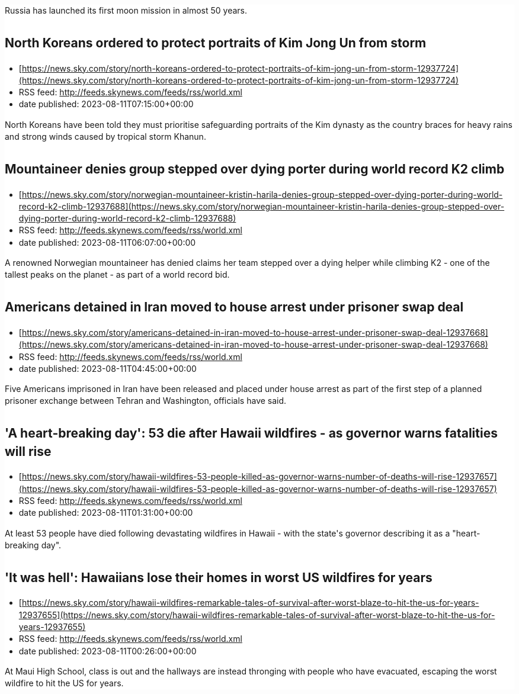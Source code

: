 Russia has launched its first moon mission in almost 50 years.

## North Koreans ordered to protect portraits of Kim Jong Un from storm
 - [https://news.sky.com/story/north-koreans-ordered-to-protect-portraits-of-kim-jong-un-from-storm-12937724](https://news.sky.com/story/north-koreans-ordered-to-protect-portraits-of-kim-jong-un-from-storm-12937724)
 - RSS feed: http://feeds.skynews.com/feeds/rss/world.xml
 - date published: 2023-08-11T07:15:00+00:00

North Koreans have been told they must prioritise safeguarding portraits of the Kim dynasty as the country braces for heavy rains and strong winds caused by tropical storm Khanun.

## Mountaineer denies group stepped over dying porter during world record K2 climb
 - [https://news.sky.com/story/norwegian-mountaineer-kristin-harila-denies-group-stepped-over-dying-porter-during-world-record-k2-climb-12937688](https://news.sky.com/story/norwegian-mountaineer-kristin-harila-denies-group-stepped-over-dying-porter-during-world-record-k2-climb-12937688)
 - RSS feed: http://feeds.skynews.com/feeds/rss/world.xml
 - date published: 2023-08-11T06:07:00+00:00

A renowned Norwegian mountaineer has denied claims her team stepped over a dying helper while climbing K2 - one of the tallest peaks on the planet - as part of a world record bid.

## Americans detained in Iran moved to house arrest under prisoner swap deal
 - [https://news.sky.com/story/americans-detained-in-iran-moved-to-house-arrest-under-prisoner-swap-deal-12937668](https://news.sky.com/story/americans-detained-in-iran-moved-to-house-arrest-under-prisoner-swap-deal-12937668)
 - RSS feed: http://feeds.skynews.com/feeds/rss/world.xml
 - date published: 2023-08-11T04:45:00+00:00

Five Americans imprisoned in Iran have been released and placed under house arrest as part of the first step of a planned prisoner exchange between Tehran and Washington, officials have said.

## 'A heart-breaking day': 53 die after Hawaii wildfires - as governor warns fatalities will rise
 - [https://news.sky.com/story/hawaii-wildfires-53-people-killed-as-governor-warns-number-of-deaths-will-rise-12937657](https://news.sky.com/story/hawaii-wildfires-53-people-killed-as-governor-warns-number-of-deaths-will-rise-12937657)
 - RSS feed: http://feeds.skynews.com/feeds/rss/world.xml
 - date published: 2023-08-11T01:31:00+00:00

At least 53 people have died following devastating wildfires in Hawaii - with the state's governor describing it as a "heart-breaking day".

## 'It was hell': Hawaiians lose their homes in worst US wildfires for years
 - [https://news.sky.com/story/hawaii-wildfires-remarkable-tales-of-survival-after-worst-blaze-to-hit-the-us-for-years-12937655](https://news.sky.com/story/hawaii-wildfires-remarkable-tales-of-survival-after-worst-blaze-to-hit-the-us-for-years-12937655)
 - RSS feed: http://feeds.skynews.com/feeds/rss/world.xml
 - date published: 2023-08-11T00:26:00+00:00

At Maui High School, class is out and the hallways are instead thronging with people who have evacuated, escaping the worst wildfire to hit the US for years.&#160;

